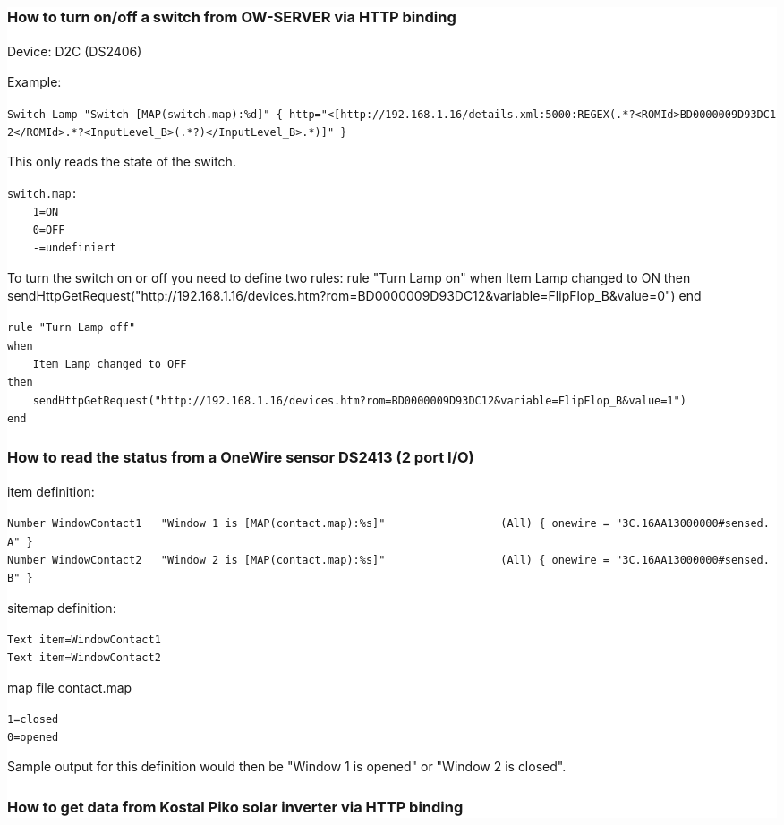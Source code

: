 ### How to turn on/off a switch from OW-SERVER via HTTP binding

Device: D2C (DS2406)

Example:

    Switch Lamp "Switch [MAP(switch.map):%d]" { http="<[http://192.168.1.16/details.xml:5000:REGEX(.*?<ROMId>BD0000009D93DC12</ROMId>.*?<InputLevel_B>(.*?)</InputLevel_B>.*)]" }
This only reads the state of the switch.
```
switch.map:
    1=ON
    0=OFF
    -=undefiniert
```
To turn the switch on or off you need to define two rules:
    rule "Turn Lamp on"
    when 
    	Item Lamp changed to ON
    then
    	sendHttpGetRequest("http://192.168.1.16/devices.htm?rom=BD0000009D93DC12&variable=FlipFlop_B&value=0")
    end
    
    rule "Turn Lamp off"
    when 
    	Item Lamp changed to OFF
    then
    	sendHttpGetRequest("http://192.168.1.16/devices.htm?rom=BD0000009D93DC12&variable=FlipFlop_B&value=1")
    end

### How to read the status from a OneWire sensor DS2413 (2 port I/O)

item definition:

    Number WindowContact1   "Window 1 is [MAP(contact.map):%s]"                  (All) { onewire = "3C.16AA13000000#sensed.A" }
    Number WindowContact2   "Window 2 is [MAP(contact.map):%s]"                  (All) { onewire = "3C.16AA13000000#sensed.B" }

sitemap definition:

    Text item=WindowContact1
    Text item=WindowContact2

map file contact.map

    1=closed
    0=opened

Sample output for this definition would then be "Window 1 is opened" or "Window 2 is closed".

### How to get data from Kostal Piko solar inverter via HTTP binding

